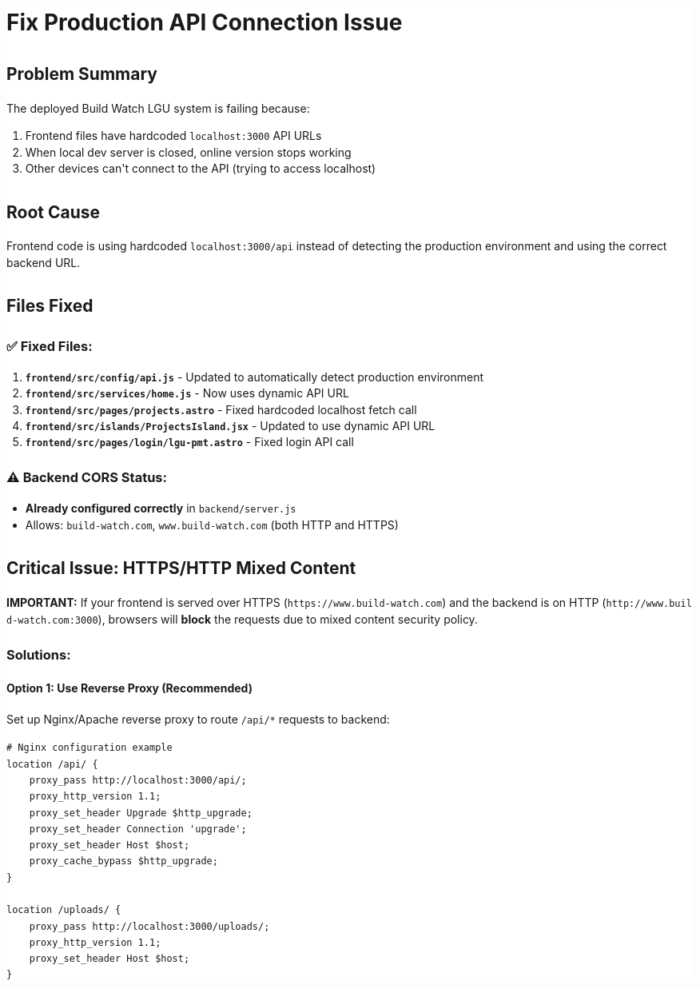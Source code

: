 # Fix Production API Connection Issue

## Problem Summary
The deployed Build Watch LGU system is failing because:
1. Frontend files have hardcoded `localhost:3000` API URLs
2. When local dev server is closed, online version stops working
3. Other devices can't connect to the API (trying to access localhost)

## Root Cause
Frontend code is using hardcoded `localhost:3000/api` instead of detecting the production environment and using the correct backend URL.

## Files Fixed

### ✅ Fixed Files:
1. **`frontend/src/config/api.js`** - Updated to automatically detect production environment
2. **`frontend/src/services/home.js`** - Now uses dynamic API URL
3. **`frontend/src/pages/projects.astro`** - Fixed hardcoded localhost fetch call
4. **`frontend/src/islands/ProjectsIsland.jsx`** - Updated to use dynamic API URL
5. **`frontend/src/pages/login/lgu-pmt.astro`** - Fixed login API call

### ⚠️ Backend CORS Status:
- **Already configured correctly** in `backend/server.js`
- Allows: `build-watch.com`, `www.build-watch.com` (both HTTP and HTTPS)

## Critical Issue: HTTPS/HTTP Mixed Content

**IMPORTANT:** If your frontend is served over HTTPS (`https://www.build-watch.com`) and the backend is on HTTP (`http://www.build-watch.com:3000`), browsers will **block** the requests due to mixed content security policy.

### Solutions:

#### Option 1: Use Reverse Proxy (Recommended)
Set up Nginx/Apache reverse proxy to route `/api/*` requests to backend:

```nginx
# Nginx configuration example
location /api/ {
    proxy_pass http://localhost:3000/api/;
    proxy_http_version 1.1;
    proxy_set_header Upgrade $http_upgrade;
    proxy_set_header Connection 'upgrade';
    proxy_set_header Host $host;
    proxy_cache_bypass $http_upgrade;
}

location /uploads/ {
    proxy_pass http://localhost:3000/uploads/;
    proxy_http_version 1.1;
    proxy_set_header Host $host;
}
```

